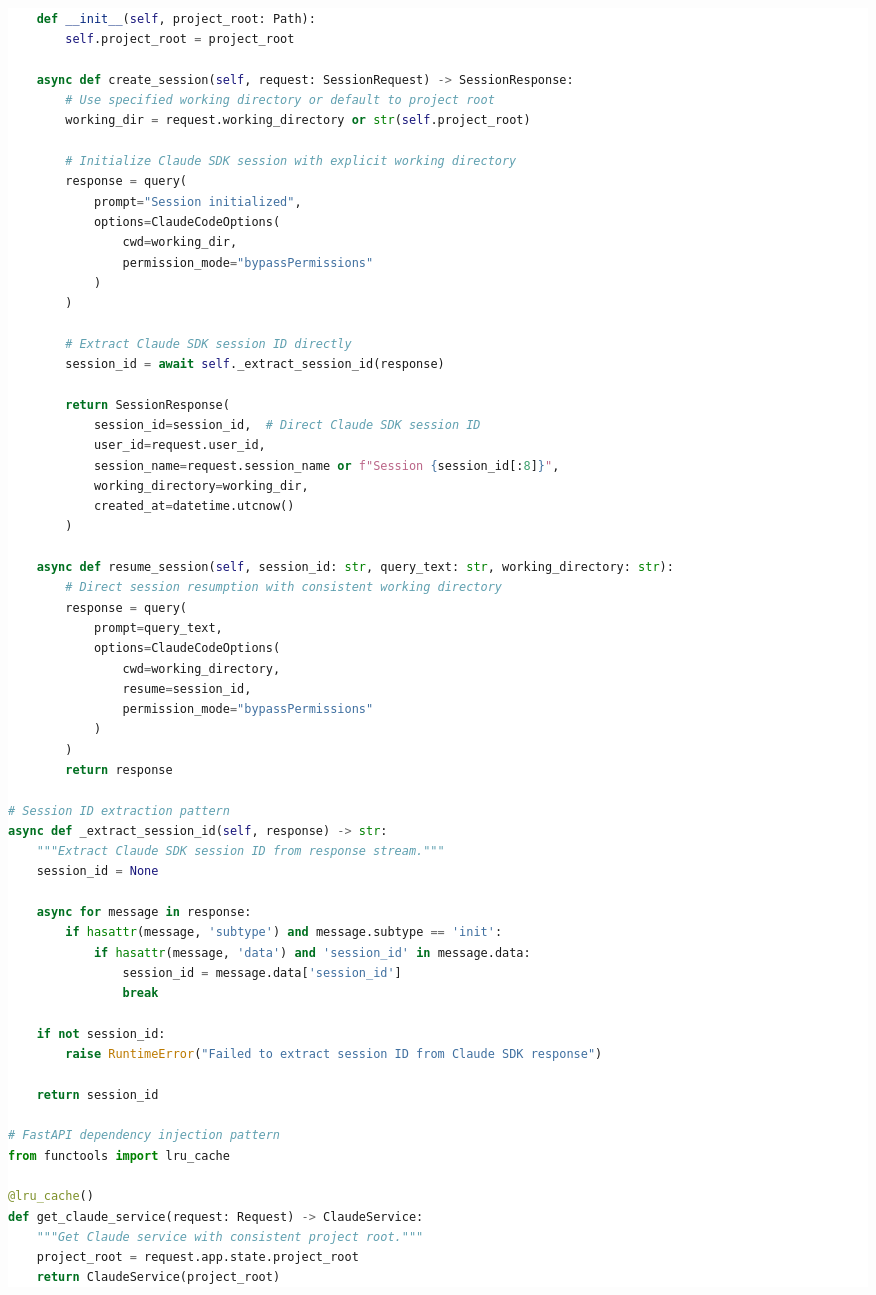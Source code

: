 ```python
    def __init__(self, project_root: Path):
        self.project_root = project_root

    async def create_session(self, request: SessionRequest) -> SessionResponse:
        # Use specified working directory or default to project root
        working_dir = request.working_directory or str(self.project_root)

        # Initialize Claude SDK session with explicit working directory
        response = query(
            prompt="Session initialized",
            options=ClaudeCodeOptions(
                cwd=working_dir,
                permission_mode="bypassPermissions"
            )
        )

        # Extract Claude SDK session ID directly
        session_id = await self._extract_session_id(response)

        return SessionResponse(
            session_id=session_id,  # Direct Claude SDK session ID
            user_id=request.user_id,
            session_name=request.session_name or f"Session {session_id[:8]}",
            working_directory=working_dir,
            created_at=datetime.utcnow()
        )

    async def resume_session(self, session_id: str, query_text: str, working_directory: str):
        # Direct session resumption with consistent working directory
        response = query(
            prompt=query_text,
            options=ClaudeCodeOptions(
                cwd=working_directory,
                resume=session_id,
                permission_mode="bypassPermissions"
            )
        )
        return response

# Session ID extraction pattern
async def _extract_session_id(self, response) -> str:
    """Extract Claude SDK session ID from response stream."""
    session_id = None

    async for message in response:
        if hasattr(message, 'subtype') and message.subtype == 'init':
            if hasattr(message, 'data') and 'session_id' in message.data:
                session_id = message.data['session_id']
                break

    if not session_id:
        raise RuntimeError("Failed to extract session ID from Claude SDK response")

    return session_id

# FastAPI dependency injection pattern
from functools import lru_cache

@lru_cache()
def get_claude_service(request: Request) -> ClaudeService:
    """Get Claude service with consistent project root."""
    project_root = request.app.state.project_root
    return ClaudeService(project_root)
```